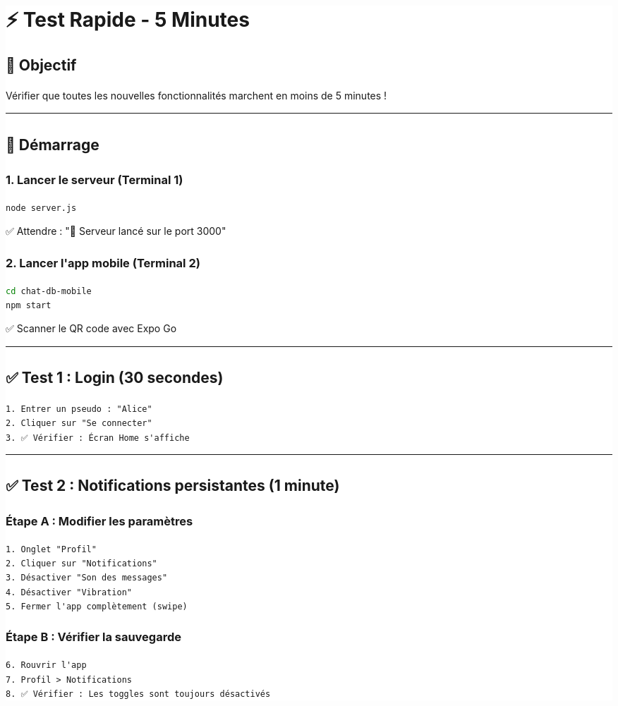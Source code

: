 # ⚡ Test Rapide - 5 Minutes

## 🎯 Objectif
Vérifier que toutes les nouvelles fonctionnalités marchent en moins de 5 minutes !

---

## 🚀 Démarrage

### 1. Lancer le serveur (Terminal 1)
```bash
node server.js
```
✅ Attendre : "🚀 Serveur lancé sur le port 3000"

### 2. Lancer l'app mobile (Terminal 2)
```bash
cd chat-db-mobile
npm start
```
✅ Scanner le QR code avec Expo Go

---

## ✅ Test 1 : Login (30 secondes)
```
1. Entrer un pseudo : "Alice"
2. Cliquer sur "Se connecter"
3. ✅ Vérifier : Écran Home s'affiche
```

---

## ✅ Test 2 : Notifications persistantes (1 minute)

### Étape A : Modifier les paramètres
```
1. Onglet "Profil"
2. Cliquer sur "Notifications"
3. Désactiver "Son des messages"
4. Désactiver "Vibration"
5. Fermer l'app complètement (swipe)
```

### Étape B : Vérifier la sauvegarde
```
6. Rouvrir l'app
7. Profil > Notifications
8. ✅ Vérifier : Les toggles sont toujours désactivés
```
